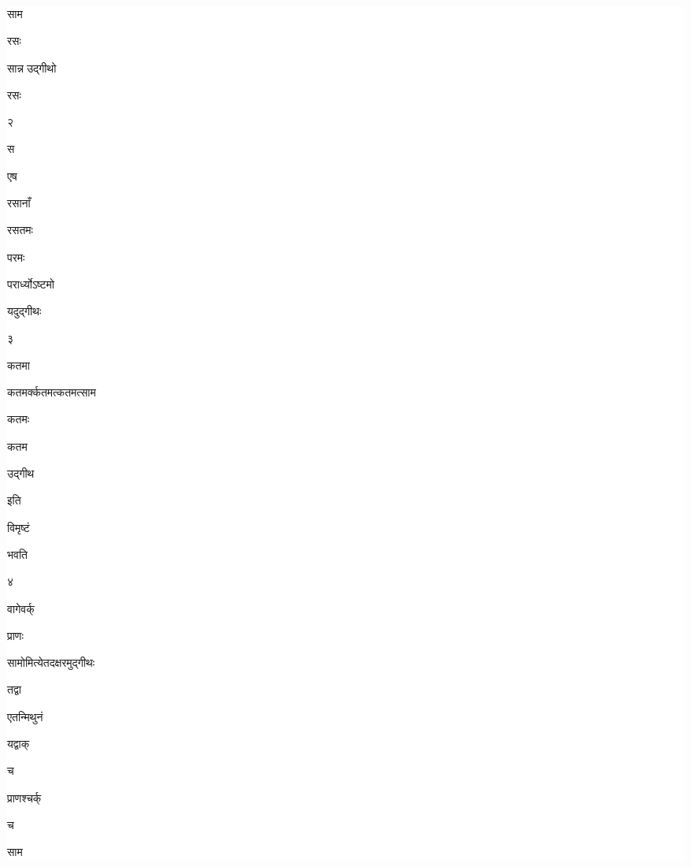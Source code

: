साम

रसः

सान्न
उद्गीथो

रसः

२

स

एष

रसानाँ

रसतमः

परमः

परार्ध्योऽष्टमो

यदुद्गीथः

३

कतमा

कतमर्क्कतमत्कतमत्साम

कतमः

कतम

उद्गीथ

इति

विमृष्टं

भवति

४

वागेवर्क्

प्राणः

सामोमित्येतदक्षरमुद्गीथः

तद्वा

एतन्मिथुनं

यद्वाक्

च

प्राणश्चर्क्

च

साम

